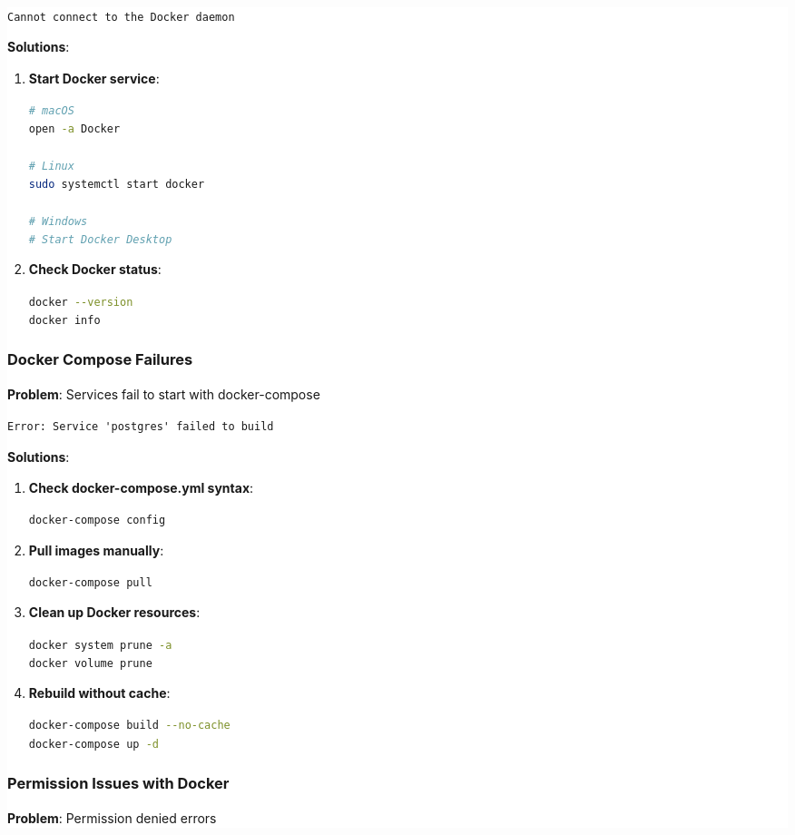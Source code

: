 ```
Cannot connect to the Docker daemon
```

**Solutions**:

1. **Start Docker service**:
   ```bash
   # macOS
   open -a Docker
   
   # Linux
   sudo systemctl start docker
   
   # Windows
   # Start Docker Desktop
   ```

2. **Check Docker status**:
   ```bash
   docker --version
   docker info
   ```

### Docker Compose Failures

**Problem**: Services fail to start with docker-compose

```
Error: Service 'postgres' failed to build
```

**Solutions**:

1. **Check docker-compose.yml syntax**:
   ```bash
   docker-compose config
   ```

2. **Pull images manually**:
   ```bash
   docker-compose pull
   ```

3. **Clean up Docker resources**:
   ```bash
   docker system prune -a
   docker volume prune
   ```

4. **Rebuild without cache**:
   ```bash
   docker-compose build --no-cache
   docker-compose up -d
   ```

### Permission Issues with Docker

**Problem**: Permission denied errors
